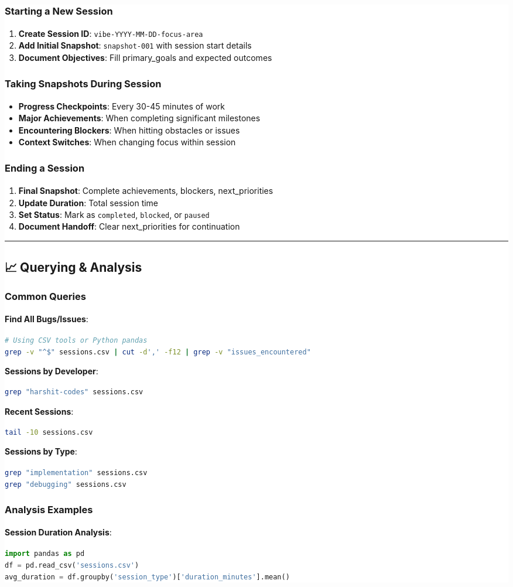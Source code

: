 ### **Starting a New Session**
1. **Create Session ID**: `vibe-YYYY-MM-DD-focus-area`
2. **Add Initial Snapshot**: `snapshot-001` with session start details
3. **Document Objectives**: Fill primary_goals and expected outcomes

### **Taking Snapshots During Session**
- **Progress Checkpoints**: Every 30-45 minutes of work
- **Major Achievements**: When completing significant milestones
- **Encountering Blockers**: When hitting obstacles or issues
- **Context Switches**: When changing focus within session

### **Ending a Session**
1. **Final Snapshot**: Complete achievements, blockers, next_priorities
2. **Update Duration**: Total session time
3. **Set Status**: Mark as `completed`, `blocked`, or `paused`
4. **Document Handoff**: Clear next_priorities for continuation

---

## 📈 **Querying & Analysis**

### **Common Queries**

**Find All Bugs/Issues**:
```bash
# Using CSV tools or Python pandas
grep -v "^$" sessions.csv | cut -d',' -f12 | grep -v "issues_encountered"
```

**Sessions by Developer**:
```bash
grep "harshit-codes" sessions.csv
```

**Recent Sessions**:
```bash
tail -10 sessions.csv
```

**Sessions by Type**:
```bash
grep "implementation" sessions.csv
grep "debugging" sessions.csv
```

### **Analysis Examples**

**Session Duration Analysis**:
```python
import pandas as pd
df = pd.read_csv('sessions.csv')
avg_duration = df.groupby('session_type')['duration_minutes'].mean()
```

